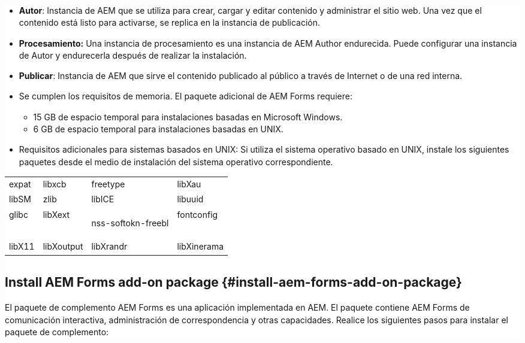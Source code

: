    * **Autor**: Instancia de AEM que se utiliza para crear, cargar y editar contenido y administrar el sitio web. Una vez que el contenido está listo para activarse, se replica en la instancia de publicación.
   * **Procesamiento:** Una instancia de procesamiento es una instancia de AEM Author [](/help/forms/using/hardening-securing-aem-forms-environment.md) endurecida. Puede configurar una instancia de Autor y endurecerla después de realizar la instalación.

   * **Publicar**: Instancia de AEM que sirve el contenido publicado al público a través de Internet o de una red interna.

* Se cumplen los requisitos de memoria. El paquete adicional de AEM Forms requiere:

   * 15 GB de espacio temporal para instalaciones basadas en Microsoft Windows.
   * 6 GB de espacio temporal para instalaciones basadas en UNIX.

* Requisitos adicionales para sistemas basados en UNIX: Si utiliza el sistema operativo basado en UNIX, instale los siguientes paquetes desde el medio de instalación del sistema operativo correspondiente.

<table>
 <tbody>
  <tr>
   <td>expat</td>
   <td>libxcb</td>
   <td>freetype</td>
   <td>libXau</td>
  </tr>
  <tr>
   <td>libSM</td>
   <td>zlib</td>
   <td>libICE</td>
   <td>libuuid</td>
  </tr>
  <tr>
   <td>glibc</td>
   <td>libXext</td>
   <td><p>nss-softokn-freebl</p> </td>
   <td>fontconfig</td>
  </tr>
  <tr>
   <td>libX11</td>
   <td>libXoutput</td>
   <td>libXrandr</td>
   <td>libXinerama</td>
  </tr>
 </tbody>
</table>

## Install AEM Forms add-on package {#install-aem-forms-add-on-package}

El paquete de complemento AEM Forms es una aplicación implementada en AEM. El paquete contiene AEM Forms de comunicación interactiva, administración de correspondencia y otras capacidades. Realice los siguientes pasos para instalar el paquete de complemento:
